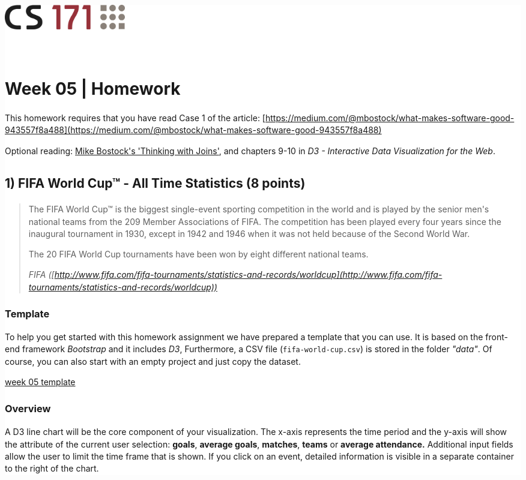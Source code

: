 


<img src="assets/cs171-logo.png" width="200">

&nbsp;

# Week 05 | Homework

This homework requires that you have read Case 1 of the article:
[https://medium.com/@mbostock/what-makes-software-good-943557f8a488](https://medium.com/@mbostock/what-makes-software-good-943557f8a488)

Optional reading: [Mike Bostock's 'Thinking with Joins'](http://bost.ocks.org/mike/join/), and chapters 9-10 in *D3 - Interactive Data Visualization for the Web*.

## 1) FIFA World Cup™ - All Time Statistics (8 points)

> The FIFA World Cup™ is the biggest single-event sporting competition in the world and is played by the senior men's national teams from the 209 Member Associations of FIFA. The competition has been played every four years since the inaugural tournament in 1930, except in 1942 and 1946 when it was not held because of the Second World War.
>
> The 20 FIFA World Cup tournaments have been won by eight different national teams.
>
> *FIFA ([http://www.fifa.com/fifa-tournaments/statistics-and-records/worldcup](http://www.fifa.com/fifa-tournaments/statistics-and-records/worldcup))*

### Template

To help you get started with this homework assignment we have prepared a template that you can use. It is based on the front-end framework *Bootstrap* and it includes *D3*,
Furthermore, a CSV file (```fifa-world-cup.csv```) is stored in the folder *"data"*. Of course, you can also start with an empty project and just copy the dataset.

[week 05 template](https://www.cs171.org/Homework_instructions/week-05/hw/week-05_hw_template.zip)
### Overview

A D3 line chart will be the core component of your visualization. The x-axis represents the time period and the y-axis will show the attribute of the current user selection: **goals**, **average goals**, **matches**, **teams** or **average attendance.** Additional input fields allow the user to limit the time frame that is shown. If you click on an event, detailed information is visible in a separate container to the right of the chart.
